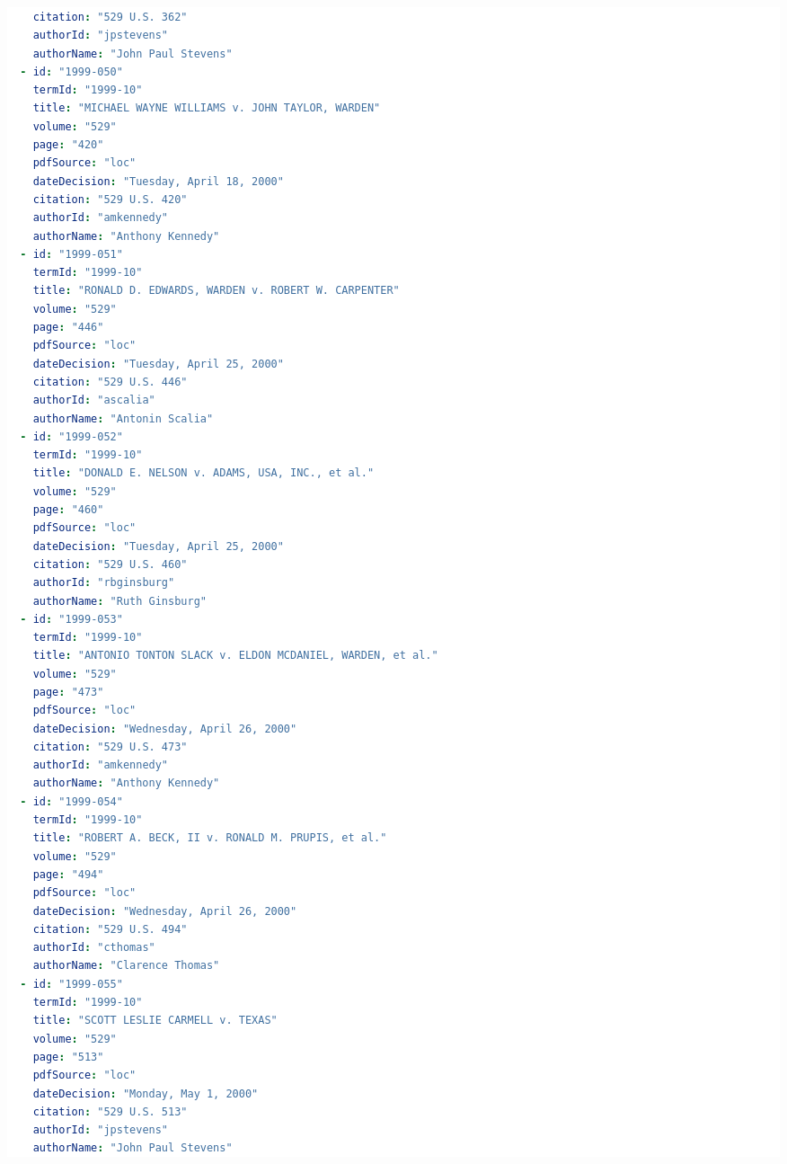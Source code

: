 ```yaml
    citation: "529 U.S. 362"
    authorId: "jpstevens"
    authorName: "John Paul Stevens"
  - id: "1999-050"
    termId: "1999-10"
    title: "MICHAEL WAYNE WILLIAMS v. JOHN TAYLOR, WARDEN"
    volume: "529"
    page: "420"
    pdfSource: "loc"
    dateDecision: "Tuesday, April 18, 2000"
    citation: "529 U.S. 420"
    authorId: "amkennedy"
    authorName: "Anthony Kennedy"
  - id: "1999-051"
    termId: "1999-10"
    title: "RONALD D. EDWARDS, WARDEN v. ROBERT W. CARPENTER"
    volume: "529"
    page: "446"
    pdfSource: "loc"
    dateDecision: "Tuesday, April 25, 2000"
    citation: "529 U.S. 446"
    authorId: "ascalia"
    authorName: "Antonin Scalia"
  - id: "1999-052"
    termId: "1999-10"
    title: "DONALD E. NELSON v. ADAMS, USA, INC., et al."
    volume: "529"
    page: "460"
    pdfSource: "loc"
    dateDecision: "Tuesday, April 25, 2000"
    citation: "529 U.S. 460"
    authorId: "rbginsburg"
    authorName: "Ruth Ginsburg"
  - id: "1999-053"
    termId: "1999-10"
    title: "ANTONIO TONTON SLACK v. ELDON MCDANIEL, WARDEN, et al."
    volume: "529"
    page: "473"
    pdfSource: "loc"
    dateDecision: "Wednesday, April 26, 2000"
    citation: "529 U.S. 473"
    authorId: "amkennedy"
    authorName: "Anthony Kennedy"
  - id: "1999-054"
    termId: "1999-10"
    title: "ROBERT A. BECK, II v. RONALD M. PRUPIS, et al."
    volume: "529"
    page: "494"
    pdfSource: "loc"
    dateDecision: "Wednesday, April 26, 2000"
    citation: "529 U.S. 494"
    authorId: "cthomas"
    authorName: "Clarence Thomas"
  - id: "1999-055"
    termId: "1999-10"
    title: "SCOTT LESLIE CARMELL v. TEXAS"
    volume: "529"
    page: "513"
    pdfSource: "loc"
    dateDecision: "Monday, May 1, 2000"
    citation: "529 U.S. 513"
    authorId: "jpstevens"
    authorName: "John Paul Stevens"
```